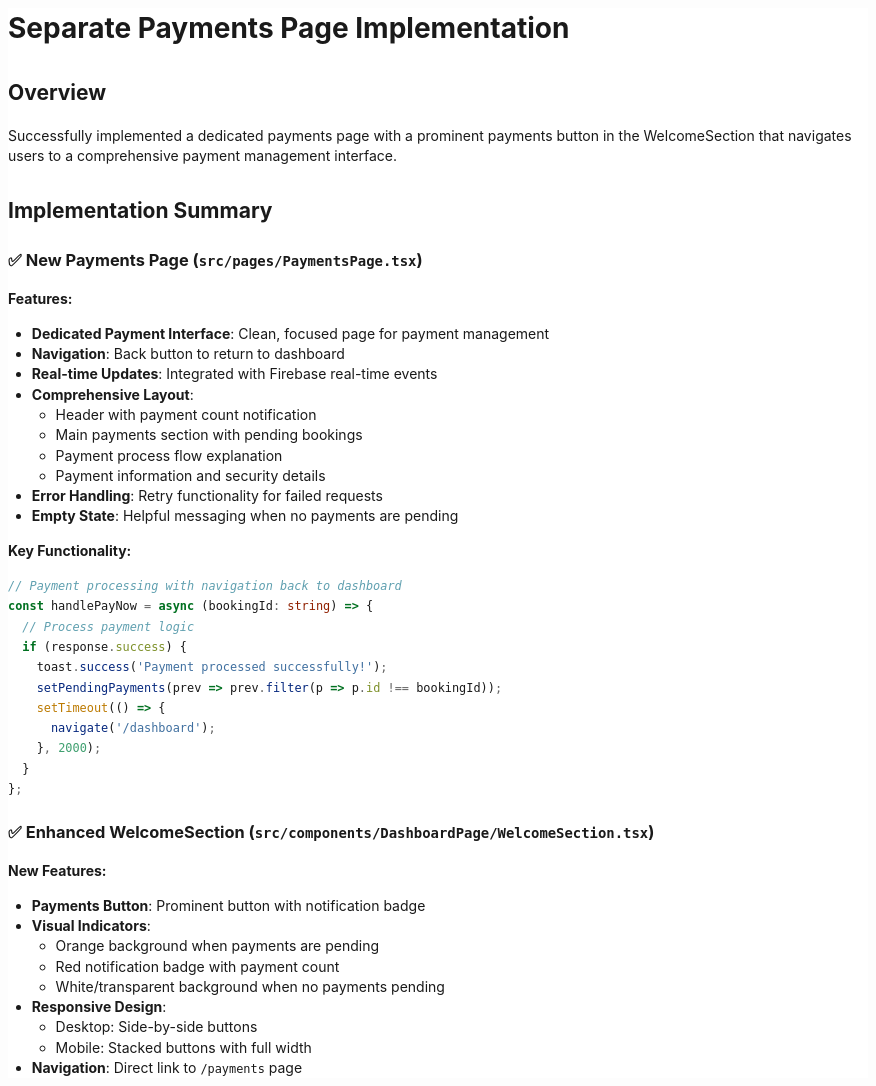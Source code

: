 # Separate Payments Page Implementation

## Overview
Successfully implemented a dedicated payments page with a prominent payments button in the WelcomeSection that navigates users to a comprehensive payment management interface.

## Implementation Summary

### ✅ **New Payments Page** (`src/pages/PaymentsPage.tsx`)

**Features:**
- **Dedicated Payment Interface**: Clean, focused page for payment management
- **Navigation**: Back button to return to dashboard
- **Real-time Updates**: Integrated with Firebase real-time events
- **Comprehensive Layout**: 
  - Header with payment count notification
  - Main payments section with pending bookings
  - Payment process flow explanation
  - Payment information and security details
- **Error Handling**: Retry functionality for failed requests
- **Empty State**: Helpful messaging when no payments are pending

**Key Functionality:**
```typescript
// Payment processing with navigation back to dashboard
const handlePayNow = async (bookingId: string) => {
  // Process payment logic
  if (response.success) {
    toast.success('Payment processed successfully!');
    setPendingPayments(prev => prev.filter(p => p.id !== bookingId));
    setTimeout(() => {
      navigate('/dashboard');
    }, 2000);
  }
};
```

### ✅ **Enhanced WelcomeSection** (`src/components/DashboardPage/WelcomeSection.tsx`)

**New Features:**
- **Payments Button**: Prominent button with notification badge
- **Visual Indicators**: 
  - Orange background when payments are pending
  - Red notification badge with payment count
  - White/transparent background when no payments pending
- **Responsive Design**: 
  - Desktop: Side-by-side buttons
  - Mobile: Stacked buttons with full width
- **Navigation**: Direct link to `/payments` page
